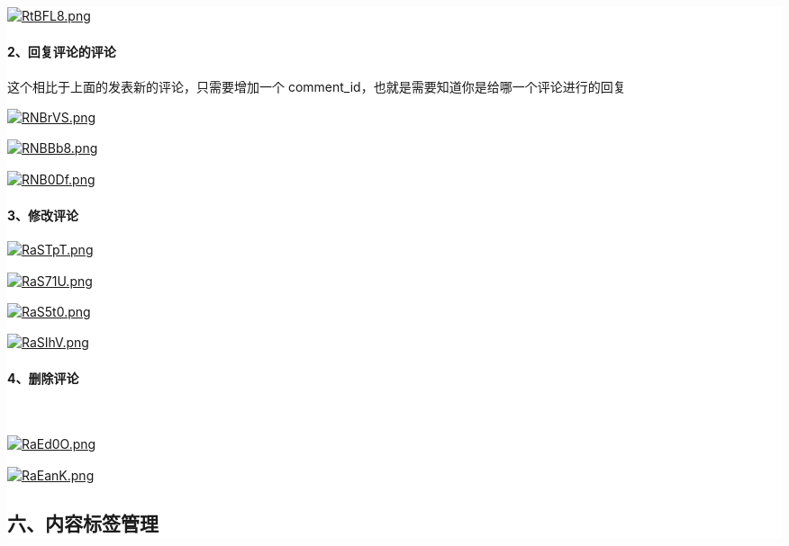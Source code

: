 
[![RtBFL8.png](https://z3.ax1x.com/2021/06/28/RtBFL8.png)](https://imgtu.com/i/RtBFL8)





#### 2、回复评论的评论



这个相比于上面的发表新的评论，只需要增加一个 comment_id，也就是需要知道你是给哪一个评论进行的回复

[![RNBrVS.png](https://z3.ax1x.com/2021/06/28/RNBrVS.png)](https://imgtu.com/i/RNBrVS)



[![RNBBb8.png](https://z3.ax1x.com/2021/06/28/RNBBb8.png)](https://imgtu.com/i/RNBBb8)



[![RNB0Df.png](https://z3.ax1x.com/2021/06/28/RNB0Df.png)](https://imgtu.com/i/RNB0Df)







#### 3、修改评论



[![RaSTpT.png](https://z3.ax1x.com/2021/06/29/RaSTpT.png)](https://imgtu.com/i/RaSTpT)

[![RaS71U.png](https://z3.ax1x.com/2021/06/29/RaS71U.png)](https://imgtu.com/i/RaS71U)

[![RaS5t0.png](https://z3.ax1x.com/2021/06/29/RaS5t0.png)](https://imgtu.com/i/RaS5t0)



[![RaSIhV.png](https://z3.ax1x.com/2021/06/29/RaSIhV.png)](https://imgtu.com/i/RaSIhV)











#### 4、删除评论

​	

[![RaEd0O.png](https://z3.ax1x.com/2021/06/29/RaEd0O.png)](https://imgtu.com/i/RaEd0O)



[![RaEanK.png](https://z3.ax1x.com/2021/06/29/RaEanK.png)](https://imgtu.com/i/RaEanK)











## 六、内容标签管理
